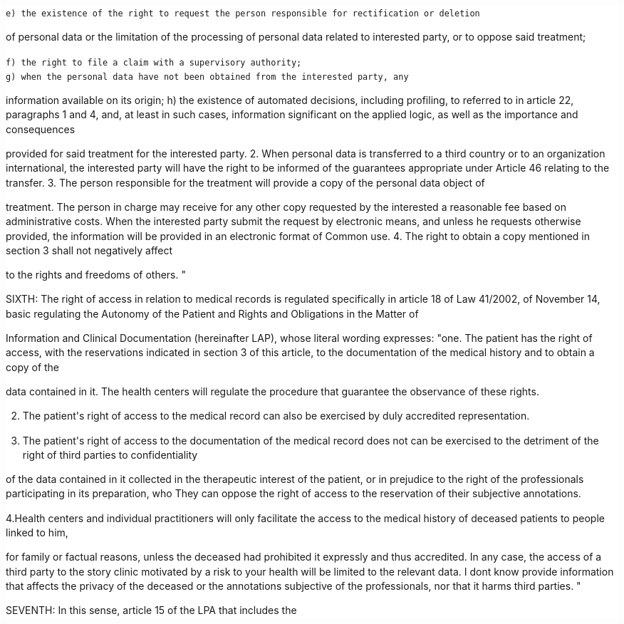     e) the existence of the right to request the person responsible for rectification or deletion
of personal data or the limitation of the processing of personal data related to
interested party, or to oppose said treatment;

    f) the right to file a claim with a supervisory authority;
    g) when the personal data have not been obtained from the interested party, any
information available on its origin;
    h) the existence of automated decisions, including profiling, to
referred to in article 22, paragraphs 1 and 4, and, at least in such cases, information
significant on the applied logic, as well as the importance and consequences

provided for said treatment for the interested party.
2. When personal data is transferred to a third country or to an organization
international, the interested party will have the right to be informed of the guarantees
appropriate under Article 46 relating to the transfer.
3. The person responsible for the treatment will provide a copy of the personal data object of

treatment. The person in charge may receive for any other copy requested by the
interested a reasonable fee based on administrative costs. When the
interested party submit the request by electronic means, and unless he requests
otherwise provided, the information will be provided in an electronic format of
Common use.
4. The right to obtain a copy mentioned in section 3 shall not negatively affect

to the rights and freedoms of others. "

SIXTH: The right of access in relation to medical records is regulated
specifically in article 18 of Law 41/2002, of November 14, basic
regulating the Autonomy of the Patient and Rights and Obligations in the Matter of

Information and Clinical Documentation (hereinafter LAP), whose literal wording expresses:
"one. The patient has the right of access, with the reservations indicated in section 3
of this article, to the documentation of the medical history and to obtain a copy of the

data contained in it. The health centers will regulate the procedure that
guarantee the observance of these rights.

2. The patient's right of access to the medical record can also be exercised by
duly accredited representation.

3. The patient's right of access to the documentation of the medical record does not
can be exercised to the detriment of the right of third parties to confidentiality

of the data contained in it collected in the therapeutic interest of the patient, or in
prejudice to the right of the professionals participating in its preparation, who
They can oppose the right of access to the reservation of their subjective annotations.

4.Health centers and individual practitioners will only facilitate the
access to the medical history of deceased patients to people linked to him,

for family or factual reasons, unless the deceased had prohibited it
expressly and thus accredited. In any case, the access of a third party to the story
clinic motivated by a risk to your health will be limited to the relevant data. I dont know
provide information that affects the privacy of the deceased or the annotations
subjective of the professionals, nor that it harms third parties. "

SEVENTH: In this sense, article 15 of the LPA that includes the
